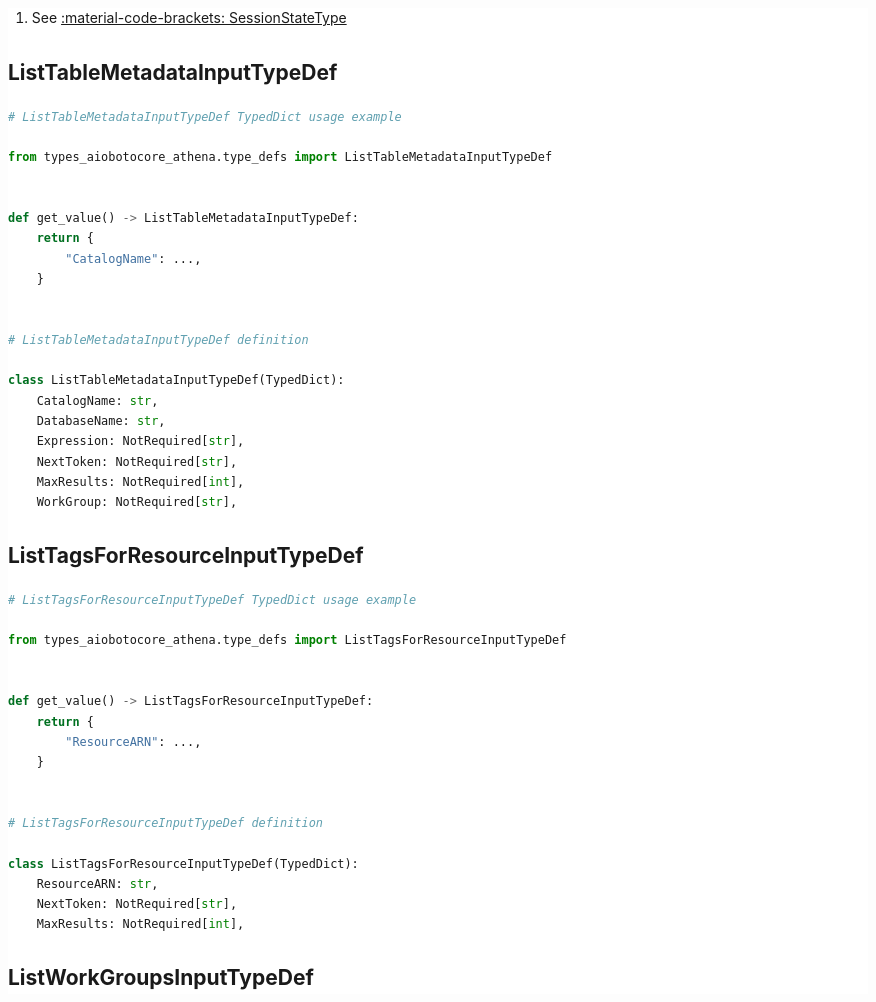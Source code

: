 1. See [:material-code-brackets: SessionStateType](./literals.md#sessionstatetype)

## ListTableMetadataInputTypeDef

```python
# ListTableMetadataInputTypeDef TypedDict usage example

from types_aiobotocore_athena.type_defs import ListTableMetadataInputTypeDef


def get_value() -> ListTableMetadataInputTypeDef:
    return {
        "CatalogName": ...,
    }


# ListTableMetadataInputTypeDef definition

class ListTableMetadataInputTypeDef(TypedDict):
    CatalogName: str,
    DatabaseName: str,
    Expression: NotRequired[str],
    NextToken: NotRequired[str],
    MaxResults: NotRequired[int],
    WorkGroup: NotRequired[str],
```


## ListTagsForResourceInputTypeDef

```python
# ListTagsForResourceInputTypeDef TypedDict usage example

from types_aiobotocore_athena.type_defs import ListTagsForResourceInputTypeDef


def get_value() -> ListTagsForResourceInputTypeDef:
    return {
        "ResourceARN": ...,
    }


# ListTagsForResourceInputTypeDef definition

class ListTagsForResourceInputTypeDef(TypedDict):
    ResourceARN: str,
    NextToken: NotRequired[str],
    MaxResults: NotRequired[int],
```


## ListWorkGroupsInputTypeDef
